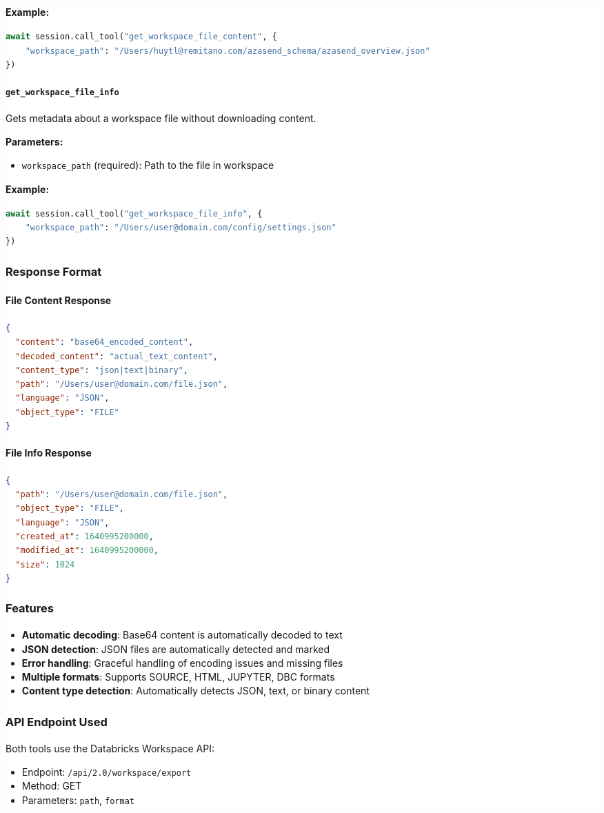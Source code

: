 **Example:**
```python
await session.call_tool("get_workspace_file_content", {
    "workspace_path": "/Users/huytl@remitano.com/azasend_schema/azasend_overview.json"
})
```

#### `get_workspace_file_info`
Gets metadata about a workspace file without downloading content.

**Parameters:**
- `workspace_path` (required): Path to the file in workspace

**Example:**
```python
await session.call_tool("get_workspace_file_info", {
    "workspace_path": "/Users/user@domain.com/config/settings.json"
})
```

### Response Format

#### File Content Response
```json
{
  "content": "base64_encoded_content",
  "decoded_content": "actual_text_content",
  "content_type": "json|text|binary",
  "path": "/Users/user@domain.com/file.json",
  "language": "JSON",
  "object_type": "FILE"
}
```

#### File Info Response
```json
{
  "path": "/Users/user@domain.com/file.json",
  "object_type": "FILE",
  "language": "JSON",
  "created_at": 1640995200000,
  "modified_at": 1640995200000,
  "size": 1024
}
```

### Features
- **Automatic decoding**: Base64 content is automatically decoded to text
- **JSON detection**: JSON files are automatically detected and marked
- **Error handling**: Graceful handling of encoding issues and missing files
- **Multiple formats**: Supports SOURCE, HTML, JUPYTER, DBC formats
- **Content type detection**: Automatically detects JSON, text, or binary content

### API Endpoint Used
Both tools use the Databricks Workspace API:
- Endpoint: `/api/2.0/workspace/export`
- Method: GET
- Parameters: `path`, `format`
